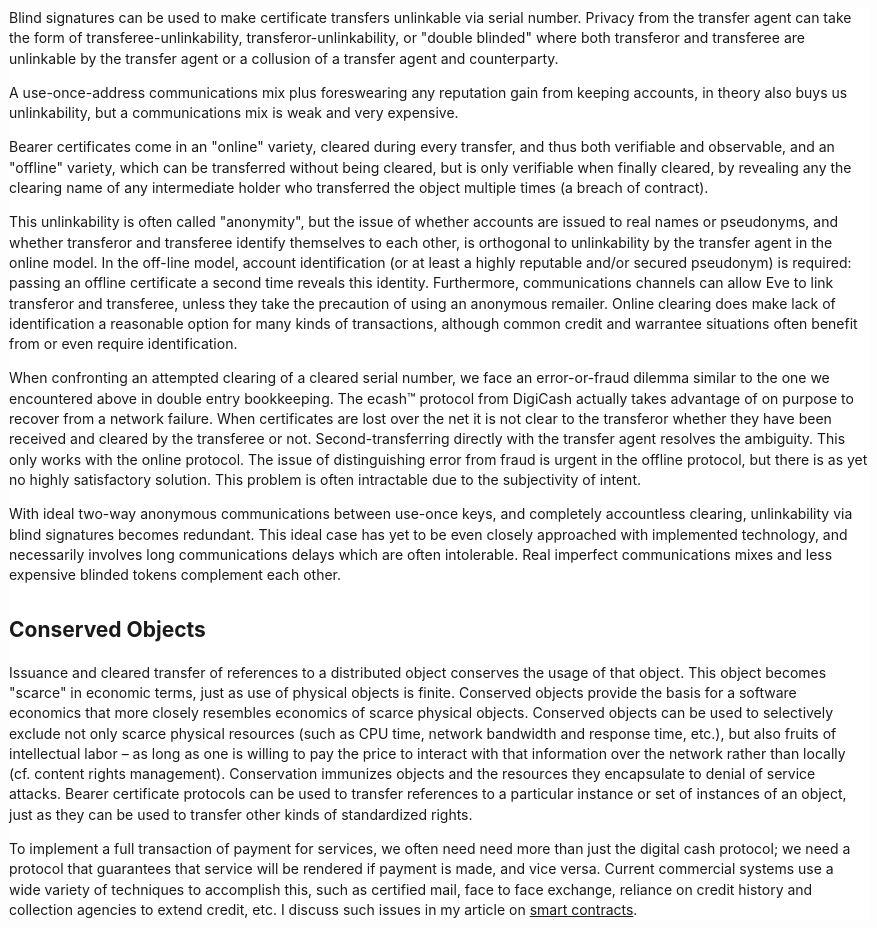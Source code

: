 Blind signatures can be used to make certificate transfers unlinkable via serial number. Privacy from the transfer agent can take the form of transferee-unlinkability, transferor-unlinkability, or "double blinded" where both transferor and transferee are unlinkable by the transfer agent or a collusion of a transfer agent and counterparty.

A use-once-address communications mix plus foreswearing any reputation gain from keeping accounts, in theory also buys us unlinkability, but a communications mix is weak and very expensive.

Bearer certificates come in an "online" variety, cleared during every transfer, and thus both verifiable and observable, and an "offline" variety, which can be transferred without being cleared, but is only verifiable when finally cleared, by revealing any the clearing name of any intermediate holder who transferred the object multiple times (a breach of contract).

This unlinkability is often called "anonymity", but the issue of whether accounts are issued to real names or pseudonyms, and whether transferor and transferee identify themselves to each other, is orthogonal to unlinkability by the transfer agent in the online model. In the off-line model, account identification (or at least a highly reputable and/or secured pseudonym) is required: passing an offline certificate a second time reveals this identity. Furthermore, communications channels can allow Eve to link transferor and transferee, unless they take the precaution of using an anonymous remailer. Online clearing does make lack of identification a reasonable option for many kinds of transactions, although common credit and warrantee situations often benefit from or even require identification.

When confronting an attempted clearing of a cleared serial number, we face an error-or-fraud dilemma similar to the one we encountered above in double entry bookkeeping. The ecash™ protocol from DigiCash actually takes advantage of on purpose to recover from a network failure. When certificates are lost over the net it is not clear to the transferor whether they have been received and cleared by the transferee or not. Second-transferring directly with the transfer agent resolves the ambiguity. This only works with the online protocol. The issue of distinguishing error from fraud is urgent in the offline protocol, but there is as yet no highly satisfactory solution. This problem is often intractable due to the subjectivity of intent.

With ideal two-way anonymous communications between use-once keys, and completely accountless clearing, unlinkability via blind signatures becomes redundant. This ideal case has yet to be even closely approached with implemented technology, and necessarily involves long communications delays which are often intolerable. Real imperfect communications mixes and less expensive blinded tokens complement each other.

## Conserved Objects

Issuance and cleared transfer of references to a distributed object conserves the usage of that object. This object becomes "scarce" in economic terms, just as use of physical objects is finite. Conserved objects provide the basis for a software economics that more closely resembles economics of scarce physical objects. Conserved objects can be used to selectively exclude not only scarce physical resources (such as CPU time, network bandwidth and response time, etc.), but also fruits of intellectual labor &ndash; as long as one is willing to pay the price to interact with that information over the network rather than locally (cf. content rights management). Conservation immunizes objects and the resources they encapsulate to denial of service attacks. Bearer certificate protocols can be used to transfer references to a particular instance or set of instances of an object, just as they can be used to transfer other kinds of standardized rights.

To implement a full transaction of payment for services, we often need need more than just the digital cash protocol; we need a protocol that guarantees that service will be rendered if payment is made, and vice versa. Current commercial systems use a wide variety of techniques to accomplish this, such as certified mail, face to face exchange, reliance on credit history and collection agencies to extend credit, etc. I discuss such issues in my article on <a href="/library/formalizing-securing-relationships/">smart contracts</a>.
